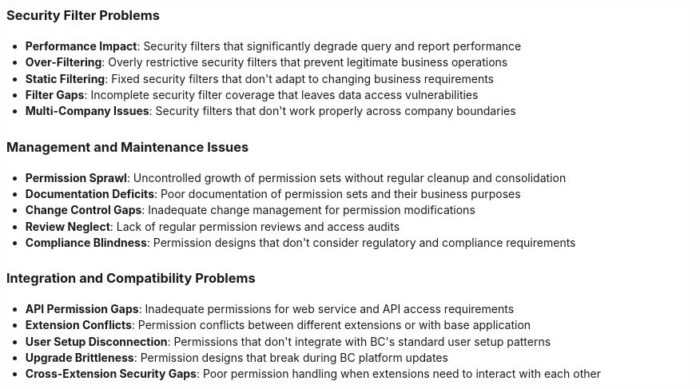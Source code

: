 ### Security Filter Problems
- **Performance Impact**: Security filters that significantly degrade query and report performance
- **Over-Filtering**: Overly restrictive security filters that prevent legitimate business operations
- **Static Filtering**: Fixed security filters that don't adapt to changing business requirements
- **Filter Gaps**: Incomplete security filter coverage that leaves data access vulnerabilities
- **Multi-Company Issues**: Security filters that don't work properly across company boundaries

### Management and Maintenance Issues
- **Permission Sprawl**: Uncontrolled growth of permission sets without regular cleanup and consolidation
- **Documentation Deficits**: Poor documentation of permission sets and their business purposes
- **Change Control Gaps**: Inadequate change management for permission modifications
- **Review Neglect**: Lack of regular permission reviews and access audits
- **Compliance Blindness**: Permission designs that don't consider regulatory and compliance requirements

### Integration and Compatibility Problems
- **API Permission Gaps**: Inadequate permissions for web service and API access requirements
- **Extension Conflicts**: Permission conflicts between different extensions or with base application
- **User Setup Disconnection**: Permissions that don't integrate with BC's standard user setup patterns
- **Upgrade Brittleness**: Permission designs that break during BC platform updates
- **Cross-Extension Security Gaps**: Poor permission handling when extensions need to interact with each other